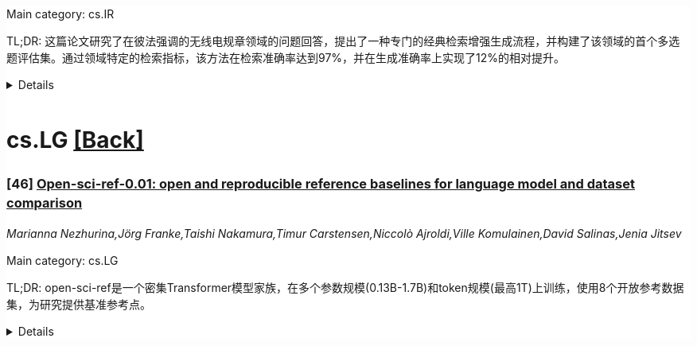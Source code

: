 Main category: cs.IR

TL;DR: 这篇论文研究了在彼法强调的无线电规章领域的问题回答，提出了一种专门的经典检索增强生成流程，并构建了该领域的首个多选题评估集。通过领域特定的检索指标，该方法在检索准确率达到97%，并在生成准确率上实现了12%的相对提升。


<details><summary>Details</summary></details>


<div id='cs.LG'></div>

# cs.LG [[Back]](#toc)

### [46] [Open-sci-ref-0.01: open and reproducible reference baselines for language model and dataset comparison](https://arxiv.org/abs/2509.09009)
*Marianna Nezhurina,Jörg Franke,Taishi Nakamura,Timur Carstensen,Niccolò Ajroldi,Ville Komulainen,David Salinas,Jenia Jitsev*

Main category: cs.LG

TL;DR: open-sci-ref是一个密集Transformer模型家族，在多个参数规模(0.13B-1.7B)和token规模(最高1T)上训练，使用8个开放参考数据集，为研究提供基准参考点。


<details>
  <summary>Details</summary>
Motivation: 为研究人员提供标准化的训练基准，便于评估不同训练方法的质量和合理性，建立可比较的参考点来研究训练动态和扩展趋势。

Method: 在8个近期开放参考数据集上训练密集Transformer模型，涵盖不同参数和token规模，提供中间检查点、训练日志和评估代码。

Result: NemoTron-CC HQ数据集表现最佳，其次是DCLM-baseline和FineWeb-Edu；建立了可比较的基准线，使不同训练方法能在统一计算轴上对比。

Conclusion: open-sci-ref提供了标准化的研究基准，包括模型检查点、训练日志和评估工具，简化了复现过程，促进了未来研究的标准化比较。

Abstract: We introduce open-sci-ref, a family of dense transformer models trained as
research baselines across multiple model (0.13B to 1.7B parameters) and token
scales (up to 1T) on 8 recent open reference datasets. Evaluating the models on
various standardized benchmarks, our training runs set establishes reference
points that enable researchers to assess the sanity and quality of alternative
training approaches across scales and datasets. Intermediate checkpoints allow
comparison and studying of the training dynamics. The established reference
baselines allow training procedures to be compared through their scaling
trends, aligning them on a common compute axis. Comparison of open reference
datasets reveals that training on NemoTron-CC HQ consistently outperforms other
